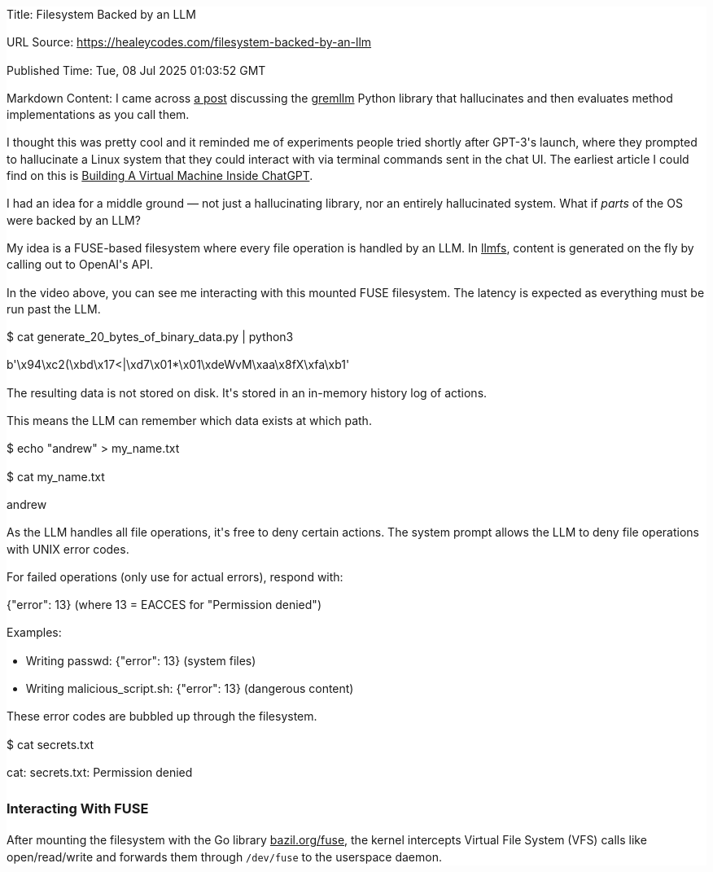 Title: Filesystem Backed by an LLM

URL Source: https://healeycodes.com/filesystem-backed-by-an-llm

Published Time: Tue, 08 Jul 2025 01:03:52 GMT

Markdown Content:
I came across [a post](https://x.com/simonw/status/1941190140380201431) discussing the [gremllm](https://github.com/awwaiid/gremllm) Python library that hallucinates and then evaluates method implementations as you call them.

I thought this was pretty cool and it reminded me of experiments people tried shortly after GPT-3's launch, where they prompted to hallucinate a Linux system that they could interact with via terminal commands sent in the chat UI. The earliest article I could find on this is [Building A Virtual Machine Inside ChatGPT](https://www.engraved.blog/building-a-virtual-machine-inside/).

I had an idea for a middle ground — not just a hallucinating library, nor an entirely hallucinated system. What if _parts_ of the OS were backed by an LLM?

My idea is a FUSE-based filesystem where every file operation is handled by an LLM. In [llmfs](https://github.com/healeycodes/llmfs), content is generated on the fly by calling out to OpenAI's API.

In the video above, you can see me interacting with this mounted FUSE filesystem. The latency is expected as everything must be run past the LLM.

$ cat generate_20_bytes_of_binary_data.py | python3

b'\x94\xc2(\xbd\x17<|\xd7\x01*\x01\xdeWvM\xaa\x8fX\xfa\xb1'

The resulting data is not stored on disk. It's stored in an in-memory history log of actions.

This means the LLM can remember which data exists at which path.

$ echo "andrew" > my_name.txt

$ cat my_name.txt

andrew

As the LLM handles all file operations, it's free to deny certain actions. The system prompt allows the LLM to deny file operations with UNIX error codes.

For failed operations (only use for actual errors), respond with:

{"error": 13} (where 13 = EACCES for "Permission denied")

Examples:

- Writing passwd: {"error": 13} (system files)

- Writing malicious_script.sh: {"error": 13} (dangerous content)

These error codes are bubbled up through the filesystem.

$ cat secrets.txt

cat: secrets.txt: Permission denied

### Interacting With FUSE

After mounting the filesystem with the Go library [bazil.org/fuse](http://basil.org/fuse), the kernel intercepts Virtual File System (VFS) calls like open/read/write and forwards them through `/dev/fuse` to the userspace daemon.
